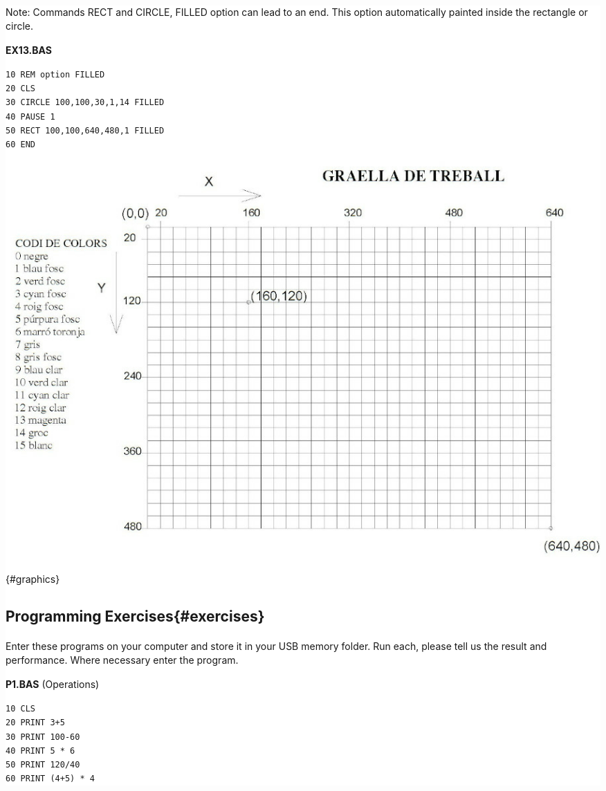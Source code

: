 Note: Commands RECT and CIRCLE, FILLED option can lead to an end. This option automatically painted inside the rectangle or circle.

**EX13.BAS**

```
10 REM option FILLED
20 CLS
30 CIRCLE 100,100,30,1,14 FILLED
40 PAUSE 1
50 RECT 100,100,640,480,1 FILLED
60 END
```

![](/images/media/image6.png){#graphics}

## Programming Exercises{#exercises}

Enter these programs on your computer and store it in your USB memory folder. Run each, please tell us the result and performance. Where necessary enter the program.

**P1.BAS** (Operations)

```
10 CLS
20 PRINT 3+5
30 PRINT 100-60
40 PRINT 5 * 6
50 PRINT 120/40
60 PRINT (4+5) * 4
```
